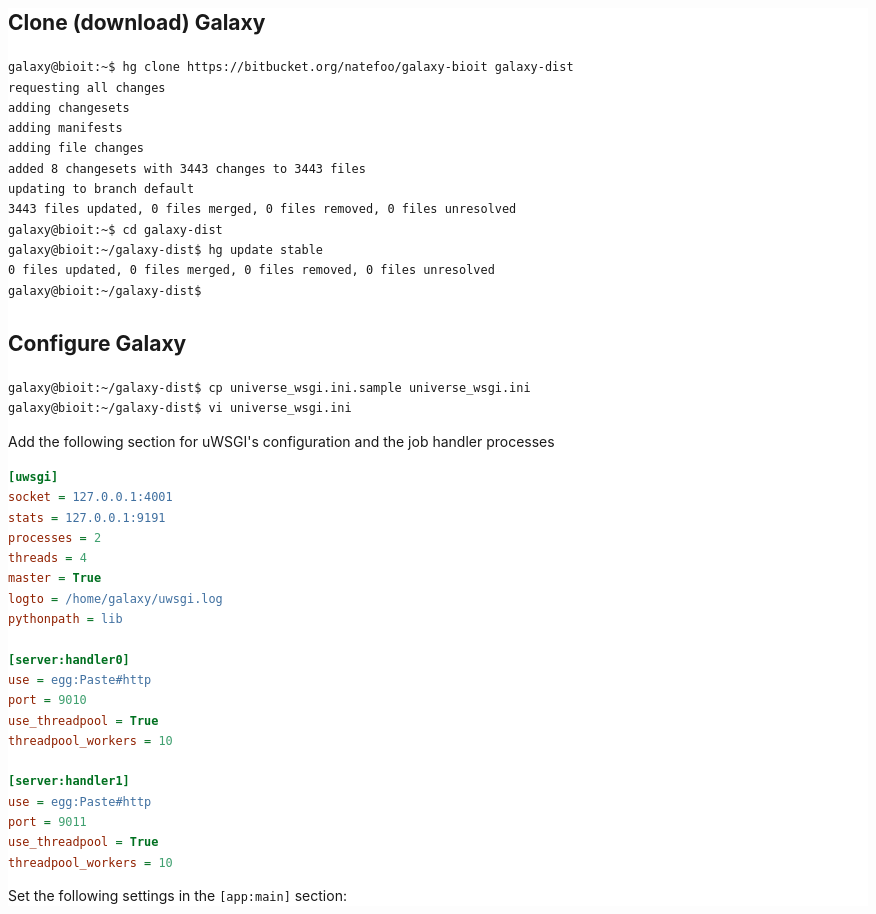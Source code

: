 
## Clone (download) Galaxy

```console
galaxy@bioit:~$ hg clone https://bitbucket.org/natefoo/galaxy-bioit galaxy-dist
requesting all changes
adding changesets
adding manifests
adding file changes
added 8 changesets with 3443 changes to 3443 files
updating to branch default
3443 files updated, 0 files merged, 0 files removed, 0 files unresolved
galaxy@bioit:~$ cd galaxy-dist
galaxy@bioit:~/galaxy-dist$ hg update stable
0 files updated, 0 files merged, 0 files removed, 0 files unresolved
galaxy@bioit:~/galaxy-dist$
```


## Configure Galaxy

```console
galaxy@bioit:~/galaxy-dist$ cp universe_wsgi.ini.sample universe_wsgi.ini
galaxy@bioit:~/galaxy-dist$ vi universe_wsgi.ini
```


Add the following section for uWSGI's configuration and the job handler processes

```ini
[uwsgi]
socket = 127.0.0.1:4001
stats = 127.0.0.1:9191
processes = 2
threads = 4
master = True
logto = /home/galaxy/uwsgi.log
pythonpath = lib

[server:handler0]
use = egg:Paste#http
port = 9010
use_threadpool = True
threadpool_workers = 10

[server:handler1]
use = egg:Paste#http
port = 9011
use_threadpool = True
threadpool_workers = 10
```


Set the following settings in the `[app:main]` section:
